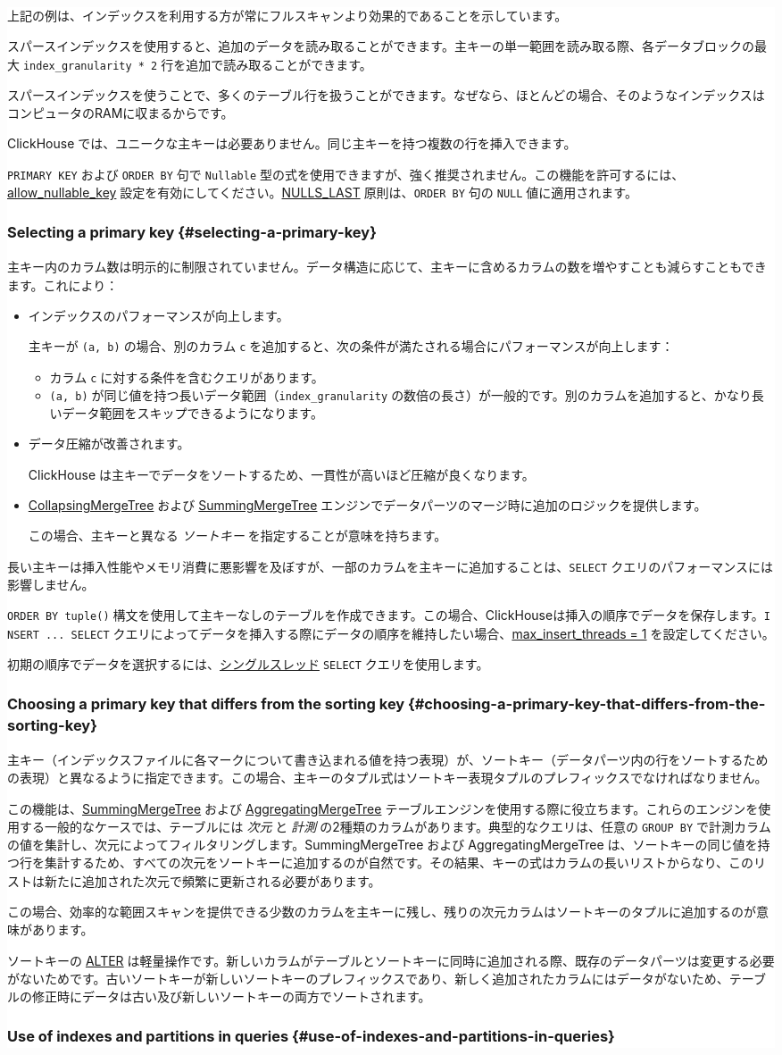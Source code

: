 上記の例は、インデックスを利用する方が常にフルスキャンより効果的であることを示しています。

スパースインデックスを使用すると、追加のデータを読み取ることができます。主キーの単一範囲を読み取る際、各データブロックの最大 `index_granularity * 2` 行を追加で読み取ることができます。

スパースインデックスを使うことで、多くのテーブル行を扱うことができます。なぜなら、ほとんどの場合、そのようなインデックスはコンピュータのRAMに収まるからです。

ClickHouse では、ユニークな主キーは必要ありません。同じ主キーを持つ複数の行を挿入できます。

`PRIMARY KEY` および `ORDER BY` 句で `Nullable` 型の式を使用できますが、強く推奨されません。この機能を許可するには、[allow_nullable_key](/operations/settings/merge-tree-settings/#allow_nullable_key) 設定を有効にしてください。[NULLS_LAST](/sql-reference/statements/select/order-by.md/#sorting-of-special-values) 原則は、`ORDER BY` 句の `NULL` 値に適用されます。
### Selecting a primary key {#selecting-a-primary-key}

主キー内のカラム数は明示的に制限されていません。データ構造に応じて、主キーに含めるカラムの数を増やすことも減らすこともできます。これにより：

- インデックスのパフォーマンスが向上します。

    主キーが `(a, b)` の場合、別のカラム `c` を追加すると、次の条件が満たされる場合にパフォーマンスが向上します：

  - カラム `c` に対する条件を含むクエリがあります。
  - `(a, b)` が同じ値を持つ長いデータ範囲（`index_granularity` の数倍の長さ）が一般的です。別のカラムを追加すると、かなり長いデータ範囲をスキップできるようになります。

- データ圧縮が改善されます。

    ClickHouse は主キーでデータをソートするため、一貫性が高いほど圧縮が良くなります。

- [CollapsingMergeTree](/engines/table-engines/mergetree-family/collapsingmergetree) および [SummingMergeTree](/engines/table-engines/mergetree-family/summingmergetree.md) エンジンでデータパーツのマージ時に追加のロジックを提供します。

    この場合、主キーと異なる *ソートキー* を指定することが意味を持ちます。

長い主キーは挿入性能やメモリ消費に悪影響を及ぼすが、一部のカラムを主キーに追加することは、`SELECT` クエリのパフォーマンスには影響しません。

`ORDER BY tuple()` 構文を使用して主キーなしのテーブルを作成できます。この場合、ClickHouseは挿入の順序でデータを保存します。`INSERT ... SELECT` クエリによってデータを挿入する際にデータの順序を維持したい場合、[max_insert_threads = 1](/operations/settings/settings#max_insert_threads) を設定してください。

初期の順序でデータを選択するには、[シングルスレッド](/operations/settings/settings.md/#max_threads) `SELECT` クエリを使用します。
### Choosing a primary key that differs from the sorting key {#choosing-a-primary-key-that-differs-from-the-sorting-key}

主キー（インデックスファイルに各マークについて書き込まれる値を持つ表現）が、ソートキー（データパーツ内の行をソートするための表現）と異なるように指定できます。この場合、主キーのタプル式はソートキー表現タプルのプレフィックスでなければなりません。

この機能は、[SummingMergeTree](/engines/table-engines/mergetree-family/summingmergetree.md) および [AggregatingMergeTree](/engines/table-engines/mergetree-family/aggregatingmergetree.md) テーブルエンジンを使用する際に役立ちます。これらのエンジンを使用する一般的なケースでは、テーブルには *次元* と *計測* の2種類のカラムがあります。典型的なクエリは、任意の `GROUP BY` で計測カラムの値を集計し、次元によってフィルタリングします。SummingMergeTree および AggregatingMergeTree は、ソートキーの同じ値を持つ行を集計するため、すべての次元をソートキーに追加するのが自然です。その結果、キーの式はカラムの長いリストからなり、このリストは新たに追加された次元で頻繁に更新される必要があります。

この場合、効率的な範囲スキャンを提供できる少数のカラムを主キーに残し、残りの次元カラムはソートキーのタプルに追加するのが意味があります。

ソートキーの [ALTER](/sql-reference/statements/alter/index.md) は軽量操作です。新しいカラムがテーブルとソートキーに同時に追加される際、既存のデータパーツは変更する必要がないためです。古いソートキーが新しいソートキーのプレフィックスであり、新しく追加されたカラムにはデータがないため、テーブルの修正時にデータは古い及び新しいソートキーの両方でソートされます。
### Use of indexes and partitions in queries {#use-of-indexes-and-partitions-in-queries}
